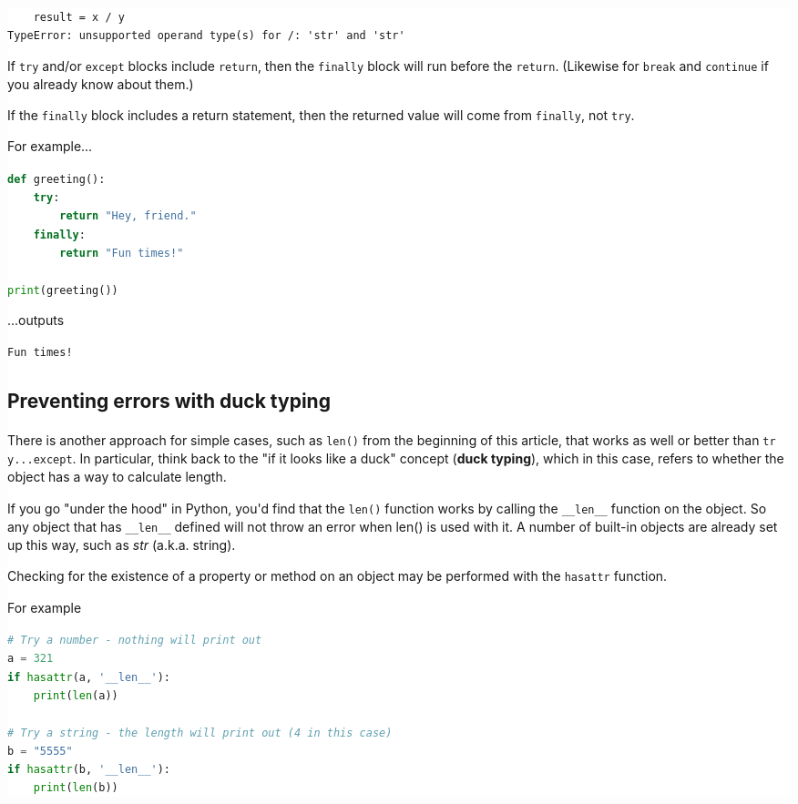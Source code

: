 ```plaintext
    result = x / y                                                                                                     
TypeError: unsupported operand type(s) for /: 'str' and 'str' 
```

If `try` and/or `except` blocks include `return`, then the `finally` 
block will run before the `return`. (Likewise for `break` and `continue` if you
already know about them.)

If the `finally` block includes a return statement, 
then the returned value will come from `finally`, not `try`.

For example...
```python
def greeting():
    try:
        return "Hey, friend."
    finally:
        return "Fun times!"

print(greeting())
```

...outputs
```plaintext
Fun times!
```

## Preventing errors with duck typing

There is another approach for simple cases, such as `len()` from the beginning
of this article, that works as well or better than `try...except`. In 
particular, think back to the "if it looks like a duck" concept 
(**duck typing**), which in this case, refers to whether the object has a 
way to calculate length.

If you go "under the hood" in Python, you'd find that the `len()` function 
works by calling the `__len__` function on the object. So any object that 
has `__len__` defined will not throw an error when len() is used with it. A
number of built-in objects are already set up this way, such as _str_ (a.k.a.
string).

Checking for the existence of a property or method on an object may be performed 
with the `hasattr` function.

For example
```python
# Try a number - nothing will print out
a = 321
if hasattr(a, '__len__'):
    print(len(a))

# Try a string - the length will print out (4 in this case)
b = "5555"
if hasattr(b, '__len__'):
    print(len(b))
```

